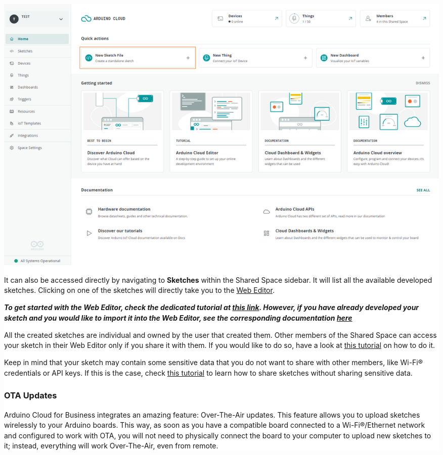 ![Get started with the Web Editor](assets/web-editor-button.png "Get started with the Web Editor")

It can also be accessed directly by navigating to **Sketches** within the Shared Space sidebar. It will list all the available developed sketches. Clicking on one of the sketches will directly take you to the [Web Editor](https://docs.arduino.cc/learn/starting-guide/the-arduino-web-editor).

***To get started with the Web Editor, check the dedicated tutorial at [this link](https://docs.arduino.cc/arduino-cloud/getting-started/getting-started-web-editor). However, if you have already developed your sketch and you would like to import it into the Web Editor, see the corresponding documentation [here](https://docs.arduino.cc/arduino-cloud/tutorials/import-your-sketchbook-and-libraries-to-the-web-editor)***

All the created sketches are individual and owned by the user that created them. Other members of the Shared Space can access your sketch in their Web Editor only if you share it with them. If you would like to do so, have a look at [this tutorial](https://docs.arduino.cc/arduino-cloud/tutorials/share-your-sketches) on how to do it.

Keep in mind that your sketch may contain some sensitive data that you do not want to share with other members, like Wi-Fi® credentials or API keys. If this is the case, check [this tutorial](https://docs.arduino.cc/arduino-cloud/tutorials/store-your-sensitive-data-safely-when-sharing) to learn how to share sketches without sharing sensitive data.

### OTA Updates

Arduino Cloud for Business integrates an amazing feature: Over-The-Air updates. This feature allows you to upload sketches wirelessly to your Arduino boards. This way, as soon as you have a compatible board connected to a Wi-Fi®/Ethernet network and configured to work with OTA, you will not need to physically connect the board to your computer to upload new sketches to it; instead, everything will work Over-The-Air, even from remote.

